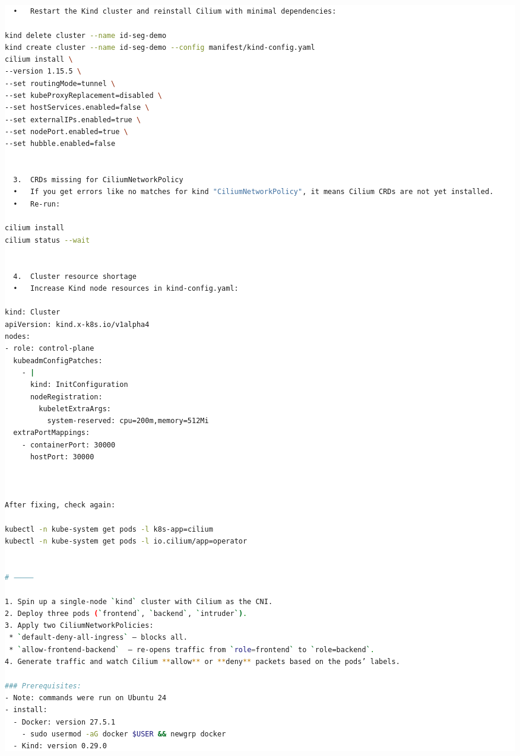   ```bash
	•	Restart the Kind cluster and reinstall Cilium with minimal dependencies:

kind delete cluster --name id-seg-demo
kind create cluster --name id-seg-demo --config manifest/kind-config.yaml
cilium install \
  --version 1.15.5 \
  --set routingMode=tunnel \
  --set kubeProxyReplacement=disabled \
  --set hostServices.enabled=false \
  --set externalIPs.enabled=true \
  --set nodePort.enabled=true \
  --set hubble.enabled=false


	3.	CRDs missing for CiliumNetworkPolicy
	•	If you get errors like no matches for kind "CiliumNetworkPolicy", it means Cilium CRDs are not yet installed.
	•	Re-run:

cilium install
cilium status --wait


	4.	Cluster resource shortage
	•	Increase Kind node resources in kind-config.yaml:

kind: Cluster
apiVersion: kind.x-k8s.io/v1alpha4
nodes:
  - role: control-plane
    kubeadmConfigPatches:
      - |
        kind: InitConfiguration
        nodeRegistration:
          kubeletExtraArgs:
            system-reserved: cpu=200m,memory=512Mi
    extraPortMappings:
      - containerPort: 30000
        hostPort: 30000



After fixing, check again:

kubectl -n kube-system get pods -l k8s-app=cilium
kubectl -n kube-system get pods -l io.cilium/app=operator


# ⸻

1. Spin up a single‑node `kind` cluster with Cilium as the CNI.  
2. Deploy three pods (`frontend`, `backend`, `intruder`).  
3. Apply two CiliumNetworkPolicies:  
   * `default‑deny‑all‑ingress` – blocks all.  
   * `allow‑frontend‑backend`  – re‑opens traffic from `role=frontend` to `role=backend`.  
4. Generate traffic and watch Cilium **allow** or **deny** packets based on the pods’ labels.

### Prerequisites:
- Note: commands were run on Ubuntu 24
- install:
    - Docker: version 27.5.1
      - sudo usermod -aG docker $USER && newgrp docker
    - Kind: version 0.29.0
  ```
